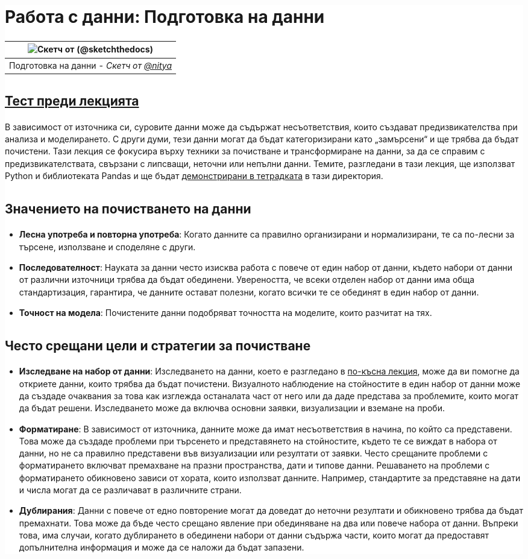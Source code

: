 
# Работа с данни: Подготовка на данни

|![ Скетч от [(@sketchthedocs)](https://sketchthedocs.dev) ](../../sketchnotes/08-DataPreparation.png)|
|:---:|
|Подготовка на данни - _Скетч от [@nitya](https://twitter.com/nitya)_ |

## [Тест преди лекцията](https://purple-hill-04aebfb03.1.azurestaticapps.net/quiz/14)

В зависимост от източника си, суровите данни може да съдържат несъответствия, които създават предизвикателства при анализа и моделирането. С други думи, тези данни могат да бъдат категоризирани като „замърсени“ и ще трябва да бъдат почистени. Тази лекция се фокусира върху техники за почистване и трансформиране на данни, за да се справим с предизвикателствата, свързани с липсващи, неточни или непълни данни. Темите, разгледани в тази лекция, ще използват Python и библиотеката Pandas и ще бъдат [демонстрирани в тетрадката](../../../../2-Working-With-Data/08-data-preparation/notebook.ipynb) в тази директория.

## Значението на почистването на данни

- **Лесна употреба и повторна употреба**: Когато данните са правилно организирани и нормализирани, те са по-лесни за търсене, използване и споделяне с други.

- **Последователност**: Науката за данни често изисква работа с повече от един набор от данни, където набори от данни от различни източници трябва да бъдат обединени. Увереността, че всеки отделен набор от данни има обща стандартизация, гарантира, че данните остават полезни, когато всички те се обединят в един набор от данни.

- **Точност на модела**: Почистените данни подобряват точността на моделите, които разчитат на тях.

## Често срещани цели и стратегии за почистване

- **Изследване на набор от данни**: Изследването на данни, което е разгледано в [по-късна лекция](https://github.com/microsoft/Data-Science-For-Beginners/tree/main/4-Data-Science-Lifecycle/15-analyzing), може да ви помогне да откриете данни, които трябва да бъдат почистени. Визуалното наблюдение на стойностите в един набор от данни може да създаде очаквания за това как изглежда останалата част от него или да даде представа за проблемите, които могат да бъдат решени. Изследването може да включва основни заявки, визуализации и вземане на проби.

- **Форматиране**: В зависимост от източника, данните може да имат несъответствия в начина, по който са представени. Това може да създаде проблеми при търсенето и представянето на стойностите, където те се виждат в набора от данни, но не са правилно представени във визуализации или резултати от заявки. Често срещаните проблеми с форматирането включват премахване на празни пространства, дати и типове данни. Решаването на проблеми с форматирането обикновено зависи от хората, които използват данните. Например, стандартите за представяне на дати и числа могат да се различават в различните страни.

- **Дублирания**: Данни с повече от едно повторение могат да доведат до неточни резултати и обикновено трябва да бъдат премахнати. Това може да бъде често срещано явление при обединяване на два или повече набора от данни. Въпреки това, има случаи, когато дублирането в обединени набори от данни съдържа части, които могат да предоставят допълнителна информация и може да се наложи да бъдат запазени.
